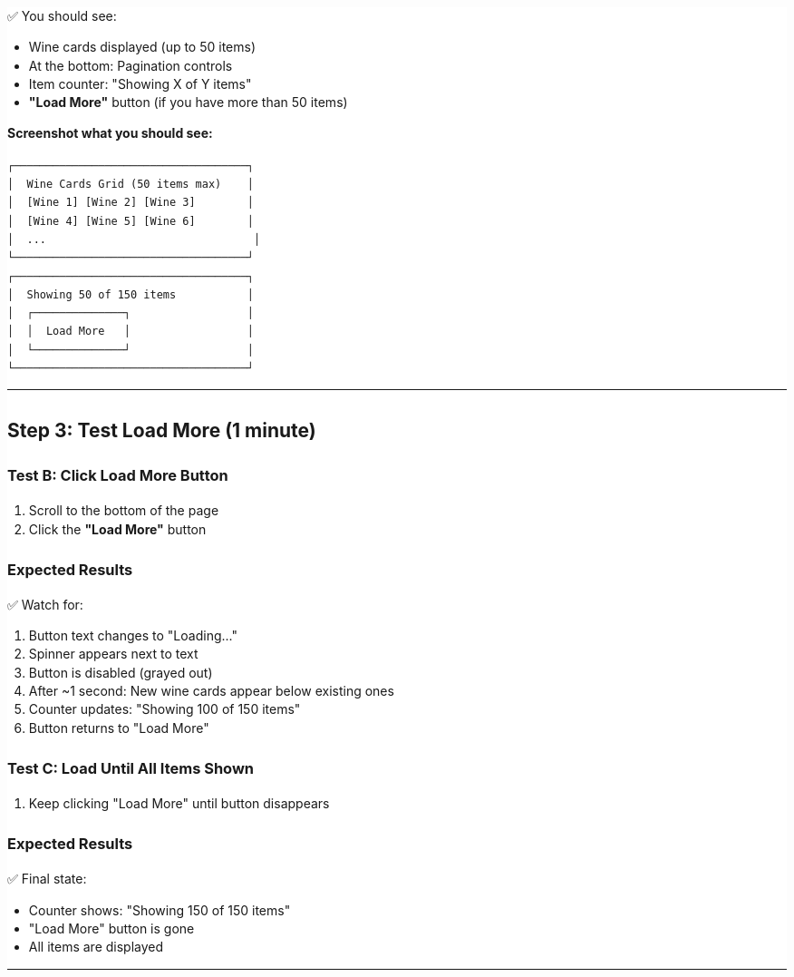 ✅ You should see:

- Wine cards displayed (up to 50 items)
- At the bottom: Pagination controls
- Item counter: "Showing X of Y items"
- **"Load More"** button (if you have more than 50 items)

**Screenshot what you should see:**

```
┌────────────────────────────────────┐
│  Wine Cards Grid (50 items max)    │
│  [Wine 1] [Wine 2] [Wine 3]        │
│  [Wine 4] [Wine 5] [Wine 6]        │
│  ...                                │
└────────────────────────────────────┘
┌────────────────────────────────────┐
│  Showing 50 of 150 items           │
│  ┌──────────────┐                  │
│  │  Load More   │                  │
│  └──────────────┘                  │
└────────────────────────────────────┘
```

---

## Step 3: Test Load More (1 minute)

### Test B: Click Load More Button

1. Scroll to the bottom of the page
2. Click the **"Load More"** button

### Expected Results

✅ Watch for:

1. Button text changes to "Loading..."
2. Spinner appears next to text
3. Button is disabled (grayed out)
4. After ~1 second: New wine cards appear below existing ones
5. Counter updates: "Showing 100 of 150 items"
6. Button returns to "Load More"

### Test C: Load Until All Items Shown

1. Keep clicking "Load More" until button disappears

### Expected Results

✅ Final state:

- Counter shows: "Showing 150 of 150 items"
- "Load More" button is gone
- All items are displayed

---